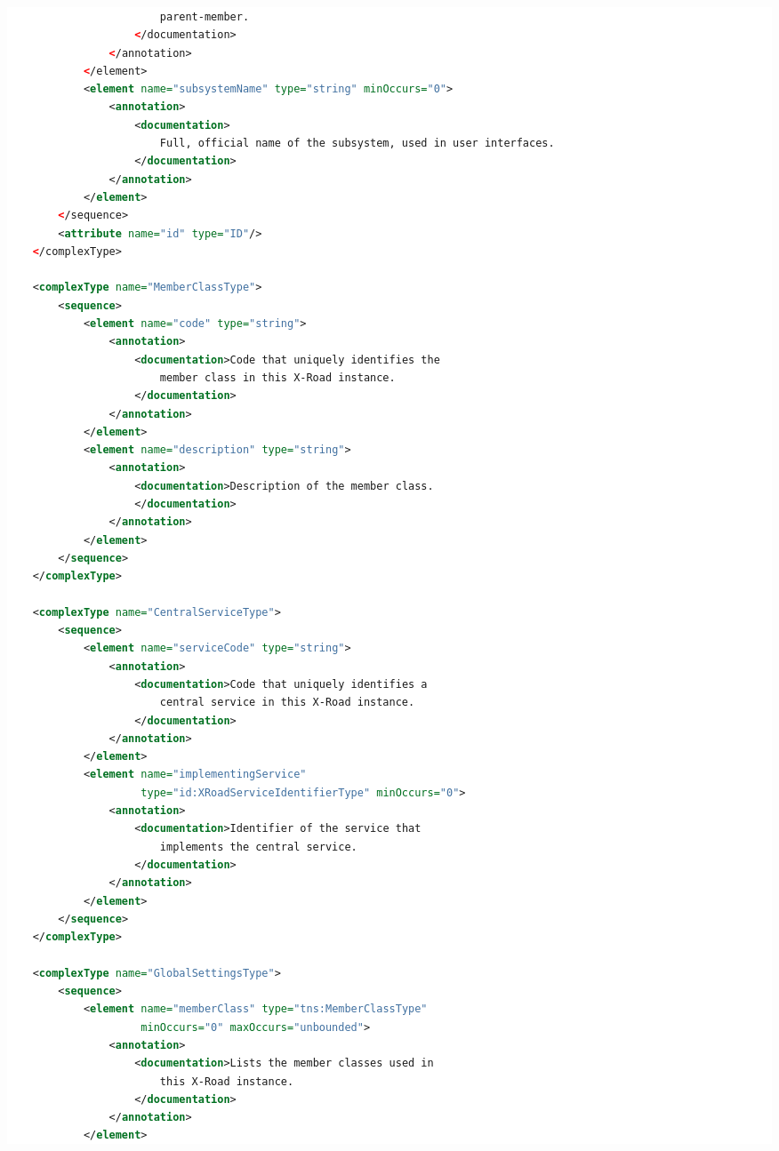```xml
                        parent-member.
                    </documentation>
                </annotation>
            </element>
            <element name="subsystemName" type="string" minOccurs="0">
                <annotation>
                    <documentation>
                        Full, official name of the subsystem, used in user interfaces.
                    </documentation>
                </annotation>
            </element>
        </sequence>
        <attribute name="id" type="ID"/>
    </complexType>

    <complexType name="MemberClassType">
        <sequence>
            <element name="code" type="string">
                <annotation>
                    <documentation>Code that uniquely identifies the
                        member class in this X-Road instance.
                    </documentation>
                </annotation>
            </element>
            <element name="description" type="string">
                <annotation>
                    <documentation>Description of the member class.
                    </documentation>
                </annotation>
            </element>
        </sequence>
    </complexType>

    <complexType name="CentralServiceType">
        <sequence>
            <element name="serviceCode" type="string">
                <annotation>
                    <documentation>Code that uniquely identifies a
                        central service in this X-Road instance.
                    </documentation>
                </annotation>
            </element>
            <element name="implementingService"
                     type="id:XRoadServiceIdentifierType" minOccurs="0">
                <annotation>
                    <documentation>Identifier of the service that
                        implements the central service.
                    </documentation>
                </annotation>
            </element>
        </sequence>
    </complexType>

    <complexType name="GlobalSettingsType">
        <sequence>
            <element name="memberClass" type="tns:MemberClassType"
                     minOccurs="0" maxOccurs="unbounded">
                <annotation>
                    <documentation>Lists the member classes used in
                        this X-Road instance.
                    </documentation>
                </annotation>
            </element>
```